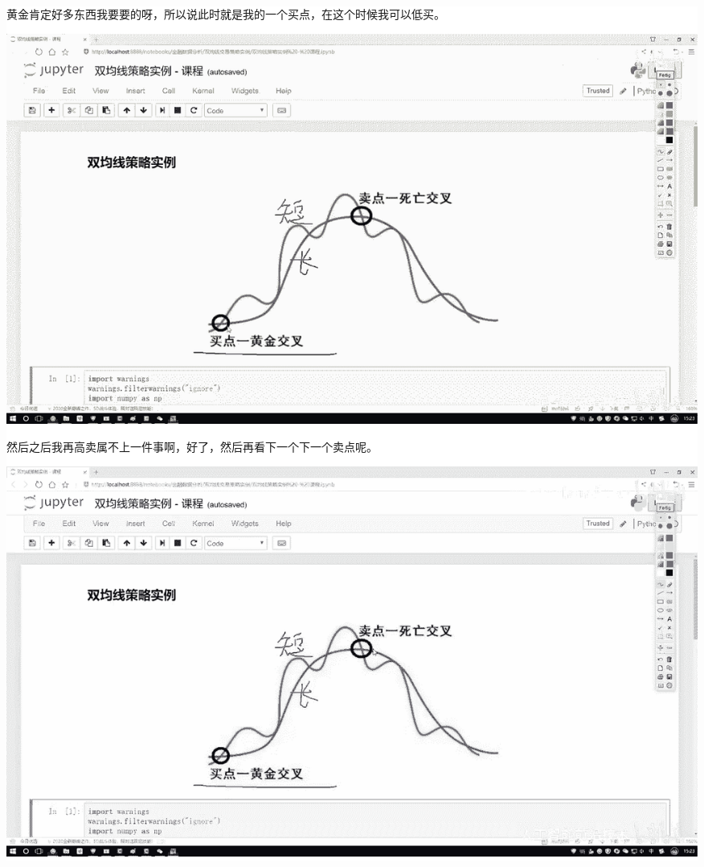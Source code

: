 黄金肯定好多东西我要要的呀，所以说此时就是我的一个买点，在这个时候我可以低买。

![](img/709f87692054101df0fa85dc399ac5f5_104.png)

然后之后我再高卖属不上一件事啊，好了，然后再看下一个下一个卖点呢。

![](img/709f87692054101df0fa85dc399ac5f5_106.png)
